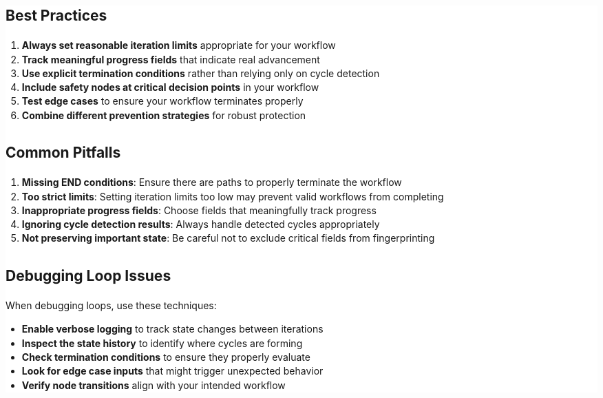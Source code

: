 ## Best Practices

1. **Always set reasonable iteration limits** appropriate for your workflow
2. **Track meaningful progress fields** that indicate real advancement
3. **Use explicit termination conditions** rather than relying only on cycle detection
4. **Include safety nodes at critical decision points** in your workflow
5. **Test edge cases** to ensure your workflow terminates properly
6. **Combine different prevention strategies** for robust protection

## Common Pitfalls

1. **Missing END conditions**: Ensure there are paths to properly terminate the workflow
2. **Too strict limits**: Setting iteration limits too low may prevent valid workflows from completing
3. **Inappropriate progress fields**: Choose fields that meaningfully track progress
4. **Ignoring cycle detection results**: Always handle detected cycles appropriately
5. **Not preserving important state**: Be careful not to exclude critical fields from fingerprinting

## Debugging Loop Issues

When debugging loops, use these techniques:

- **Enable verbose logging** to track state changes between iterations
- **Inspect the state history** to identify where cycles are forming
- **Check termination conditions** to ensure they properly evaluate
- **Look for edge case inputs** that might trigger unexpected behavior
- **Verify node transitions** align with your intended workflow